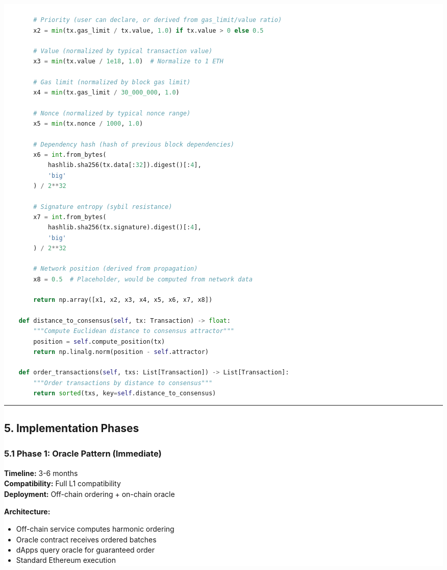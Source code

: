 ```python
        
        # Priority (user can declare, or derived from gas_limit/value ratio)
        x2 = min(tx.gas_limit / tx.value, 1.0) if tx.value > 0 else 0.5
        
        # Value (normalized by typical transaction value)
        x3 = min(tx.value / 1e18, 1.0)  # Normalize to 1 ETH
        
        # Gas limit (normalized by block gas limit)
        x4 = min(tx.gas_limit / 30_000_000, 1.0)
        
        # Nonce (normalized by typical nonce range)
        x5 = min(tx.nonce / 1000, 1.0)
        
        # Dependency hash (hash of previous block dependencies)
        x6 = int.from_bytes(
            hashlib.sha256(tx.data[:32]).digest()[:4], 
            'big'
        ) / 2**32
        
        # Signature entropy (sybil resistance)
        x7 = int.from_bytes(
            hashlib.sha256(tx.signature).digest()[:4],
            'big'
        ) / 2**32
        
        # Network position (derived from propagation)
        x8 = 0.5  # Placeholder, would be computed from network data
        
        return np.array([x1, x2, x3, x4, x5, x6, x7, x8])
    
    def distance_to_consensus(self, tx: Transaction) -> float:
        """Compute Euclidean distance to consensus attractor"""
        position = self.compute_position(tx)
        return np.linalg.norm(position - self.attractor)
    
    def order_transactions(self, txs: List[Transaction]) -> List[Transaction]:
        """Order transactions by distance to consensus"""
        return sorted(txs, key=self.distance_to_consensus)
```

---

## 5. Implementation Phases

### 5.1 Phase 1: Oracle Pattern (Immediate)

**Timeline:** 3-6 months  
**Compatibility:** Full L1 compatibility  
**Deployment:** Off-chain ordering + on-chain oracle

**Architecture:**
- Off-chain service computes harmonic ordering
- Oracle contract receives ordered batches
- dApps query oracle for guaranteed order
- Standard Ethereum execution
